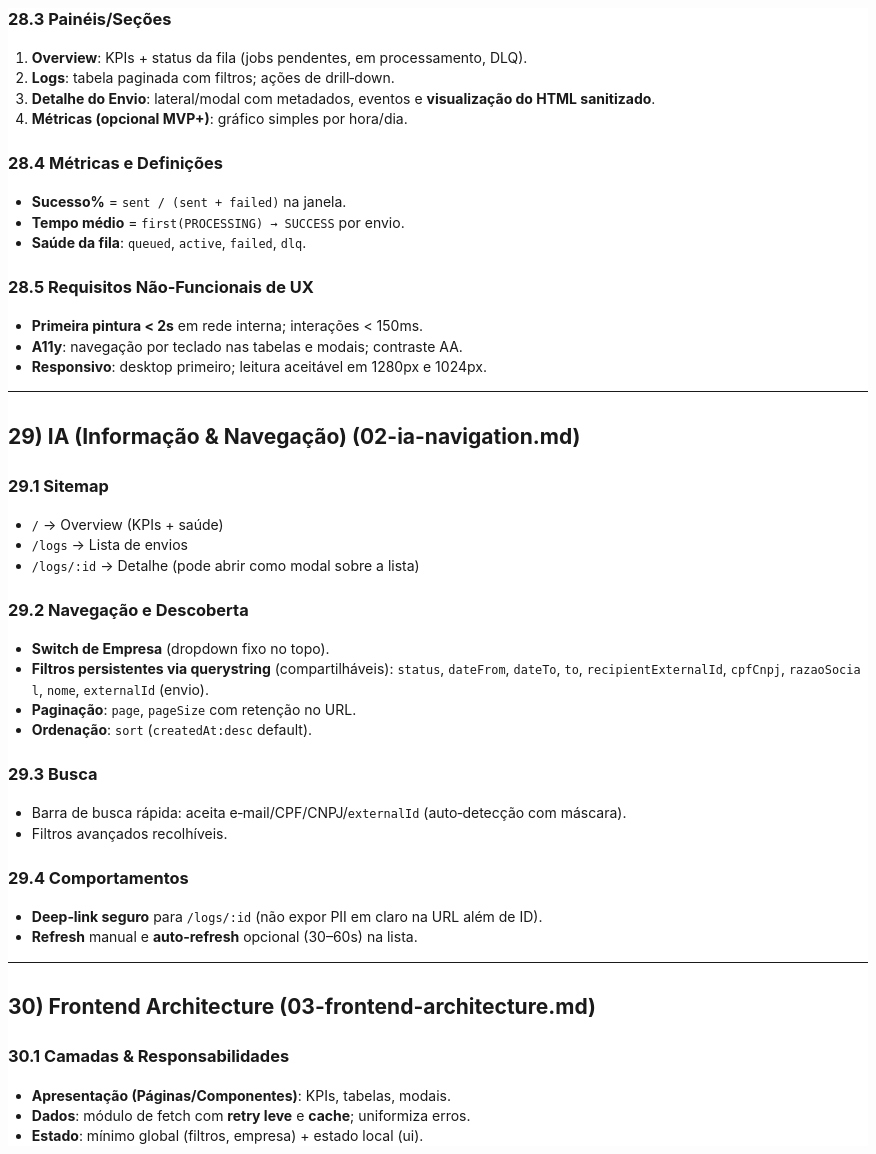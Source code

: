 ### 28.3 Painéis/Seções
1. **Overview**: KPIs + status da fila (jobs pendentes, em processamento, DLQ).  
2. **Logs**: tabela paginada com filtros; ações de drill‑down.  
3. **Detalhe do Envio**: lateral/modal com metadados, eventos e **visualização do HTML sanitizado**.  
4. **Métricas (opcional MVP+)**: gráfico simples por hora/dia.

### 28.4 Métricas e Definições
- **Sucesso%** = `sent / (sent + failed)` na janela.  
- **Tempo médio** = `first(PROCESSING) → SUCCESS` por envio.  
- **Saúde da fila**: `queued`, `active`, `failed`, `dlq`.

### 28.5 Requisitos Não‑Funcionais de UX
- **Primeira pintura < 2s** em rede interna; interações < 150ms.  
- **A11y**: navegação por teclado nas tabelas e modais; contraste AA.  
- **Responsivo**: desktop primeiro; leitura aceitável em 1280px e 1024px.

---

## 29) IA (Informação & Navegação) (02-ia-navigation.md)

### 29.1 Sitemap
- `/` → Overview (KPIs + saúde)  
- `/logs` → Lista de envios  
- `/logs/:id` → Detalhe (pode abrir como modal sobre a lista)  

### 29.2 Navegação e Descoberta
- **Switch de Empresa** (dropdown fixo no topo).  
- **Filtros persistentes via querystring** (compartilháveis): `status`, `dateFrom`, `dateTo`, `to`, `recipientExternalId`, `cpfCnpj`, `razaoSocial`, `nome`, `externalId` (envio).  
- **Paginação**: `page`, `pageSize` com retenção no URL.  
- **Ordenação**: `sort` (`createdAt:desc` default).

### 29.3 Busca
- Barra de busca rápida: aceita e‑mail/CPF/CNPJ/`externalId` (auto‑detecção com máscara).  
- Filtros avançados recolhíveis.

### 29.4 Comportamentos
- **Deep‑link seguro** para `/logs/:id` (não expor PII em claro na URL além de ID).  
- **Refresh** manual e **auto‑refresh** opcional (30–60s) na lista.

---

## 30) Frontend Architecture (03-frontend-architecture.md)

### 30.1 Camadas & Responsabilidades
- **Apresentação (Páginas/Componentes)**: KPIs, tabelas, modais.  
- **Dados**: módulo de fetch com **retry leve** e **cache**; uniformiza erros.  
- **Estado**: mínimo global (filtros, empresa) + estado local (ui).  
